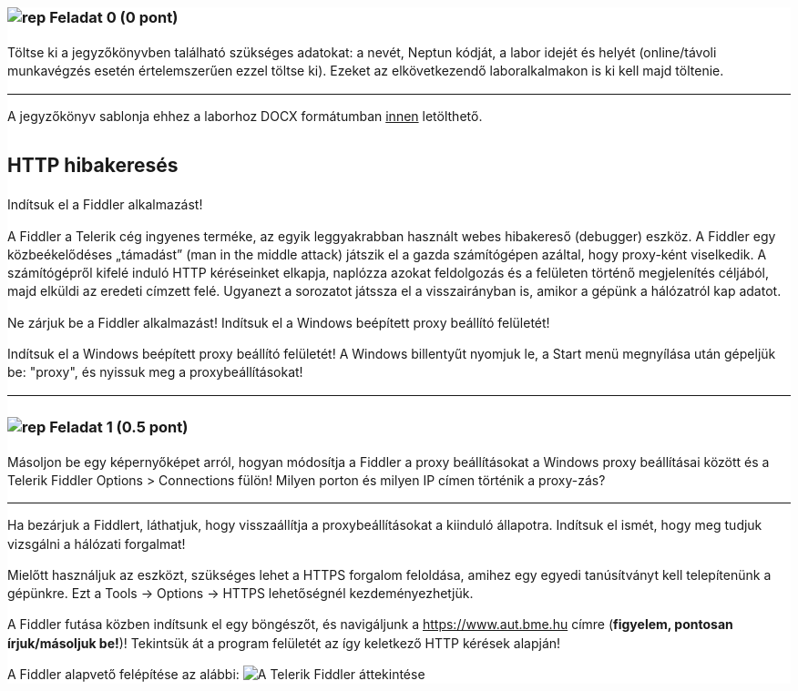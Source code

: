 
### ![rep] Feladat 0 (0 pont)
Töltse ki a jegyzőkönyvben található szükséges adatokat: a nevét, Neptun kódját, a labor idejét és helyét (online/távoli munkavégzés esetén értelemszerűen ezzel töltse ki). Ezeket az 
elkövetkezendő laboralkalmakon is ki kell majd töltenie.

---

A jegyzőkönyv sablonja ehhez a laborhoz DOCX formátumban 
[innen](./downloads/Labor08-jegyzokonyv.docx) letölthető.

## HTTP hibakeresés

Indítsuk el a Fiddler alkalmazást!

A Fiddler a Telerik cég ingyenes terméke, az egyik leggyakrabban használt webes hibakereső (debugger) eszköz. A Fiddler 
egy közbeékelődéses „támadást” (man in the middle attack) játszik el a gazda számítógépen azáltal, hogy proxy-ként 
viselkedik. A számítógépről kifelé induló HTTP kéréseinket elkapja, naplózza azokat feldolgozás és a felületen történő 
megjelenítés céljából, majd elküldi az eredeti címzett felé. Ugyanezt a sorozatot játssza el a visszairányban is, amikor
a gépünk a hálózatról kap adatot.

Ne zárjuk be a Fiddler alkalmazást! Indítsuk el a Windows beépített proxy beállító felületét!

Indítsuk el a Windows beépített proxy beállító felületét! A Windows billentyűt nyomjuk le, a Start menü megnyílása 
után gépeljük be: "proxy", és nyissuk meg a proxybeállításokat!

---

### ![rep] Feladat 1 (0.5 pont)
Másoljon be egy képernyőképet arról, hogyan módosítja a Fiddler a proxy beállításokat a Windows proxy beállításai között 
és a Telerik Fiddler Options > Connections fülön!
Milyen porton és milyen IP címen történik a proxy-zás?

---

Ha bezárjuk a Fiddlert, láthatjuk, hogy visszaállítja a proxybeállításokat a kiinduló állapotra. Indítsuk el ismét, hogy 
meg tudjuk vizsgálni a hálózati forgalmat!

Mielőtt használjuk az eszközt, szükséges lehet a HTTPS forgalom feloldása, amihez egy egyedi tanúsítványt kell telepítenünk a gépünkre. Ezt a Tools -> Options -> HTTPS lehetőségnél kezdeményezhetjük.

A Fiddler futása közben indítsunk el egy böngészőt, és navigáljunk a https://www.aut.bme.hu címre (**figyelem, pontosan írjuk/másoljuk be!**)! Tekintsük át a program felületét 
az így keletkező HTTP kérések alapján! 

A Fiddler alapvető felépítése az alábbi:
<img src="./assets/fiddler.png" title="A Telerik Fiddler áttekintése" >


[rep]: ./assets/rep.png "Dokumentálandó"